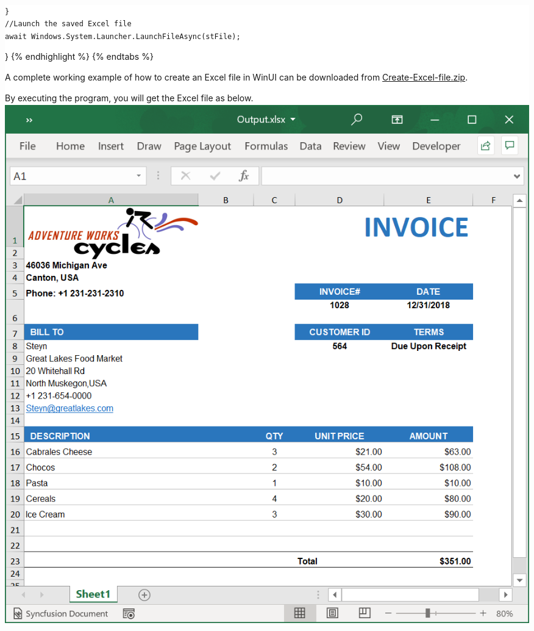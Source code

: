     }
    //Launch the saved Excel file
    await Windows.System.Launcher.LaunchFileAsync(stFile);
}
{% endhighlight %}
{% endtabs %}

A complete working example of how to create an Excel file in WinUI can be downloaded from [Create-Excel-file.zip](https://www.syncfusion.com/downloads/support/directtrac/general/ze/WinUISample-191739498.zip).

By executing the program, you will get the Excel file as below.
![Output File](WinUI_images/WinUI_images_img5.png)
